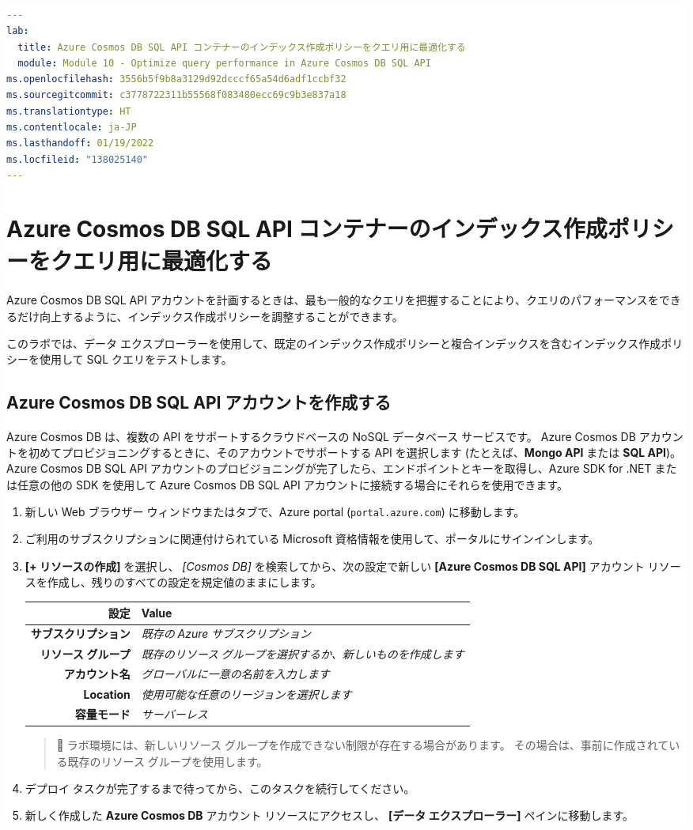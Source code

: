 ```yaml
---
lab:
  title: Azure Cosmos DB SQL API コンテナーのインデックス作成ポリシーをクエリ用に最適化する
  module: Module 10 - Optimize query performance in Azure Cosmos DB SQL API
ms.openlocfilehash: 3556b5f9b8a3129d92dcccf65a54d6adf1ccbf32
ms.sourcegitcommit: c3778722311b55568f083480ecc69c9b3e837a18
ms.translationtype: HT
ms.contentlocale: ja-JP
ms.lasthandoff: 01/19/2022
ms.locfileid: "138025140"
---
```

# <a name="optimize-an-azure-cosmos-db-sql-api-containers-indexing-policy-for-a-query"></a>Azure Cosmos DB SQL API コンテナーのインデックス作成ポリシーをクエリ用に最適化する

Azure Cosmos DB SQL API アカウントを計画するときは、最も一般的なクエリを把握することにより、クエリのパフォーマンスをできるだけ向上するように、インデックス作成ポリシーを調整することができます。

このラボでは、データ エクスプローラーを使用して、既定のインデックス作成ポリシーと複合インデックスを含むインデックス作成ポリシーを使用して SQL クエリをテストします。

## <a name="create-an-azure-cosmos-db-sql-api-account"></a>Azure Cosmos DB SQL API アカウントを作成する

Azure Cosmos DB は、複数の API をサポートするクラウドベースの NoSQL データベース サービスです。 Azure Cosmos DB アカウントを初めてプロビジョニングするときに、そのアカウントでサポートする API を選択します (たとえば、**Mongo API** または **SQL API**)。 Azure Cosmos DB SQL API アカウントのプロビジョニングが完了したら、エンドポイントとキーを取得し、Azure SDK for .NET または任意の他の SDK を使用して Azure Cosmos DB SQL API アカウントに接続する場合にそれらを使用できます。

1. 新しい Web ブラウザー ウィンドウまたはタブで、Azure portal (``portal.azure.com``) に移動します。

1. ご利用のサブスクリプションに関連付けられている Microsoft 資格情報を使用して、ポータルにサインインします。

1. **[+ リソースの作成]** を選択し、 *[Cosmos DB]* を検索してから、次の設定で新しい **[Azure Cosmos DB SQL API]** アカウント リソースを作成し、残りのすべての設定を規定値のままにします。

    | **設定** | **Value** |
    | ---: | :--- |
    | **サブスクリプション** | *既存の Azure サブスクリプション* |
    | **リソース グループ** | *既存のリソース グループを選択するか、新しいものを作成します* |
    | **アカウント名** | *グローバルに一意の名前を入力します* |
    | **Location** | *使用可能な任意のリージョンを選択します* |
    | **容量モード** | *サーバーレス* |

    > &#128221; ラボ環境には、新しいリソース グループを作成できない制限が存在する場合があります。 その場合は、事前に作成されている既存のリソース グループを使用します。

1. デプロイ タスクが完了するまで待ってから、このタスクを続行してください。

1. 新しく作成した **Azure Cosmos DB** アカウント リソースにアクセスし、 **[データ エクスプローラー]** ペインに移動します。


[code.visualstudio.com/docs/getstarted]: https://code.visualstudio.com/docs/getstarted/tips-and-tricks